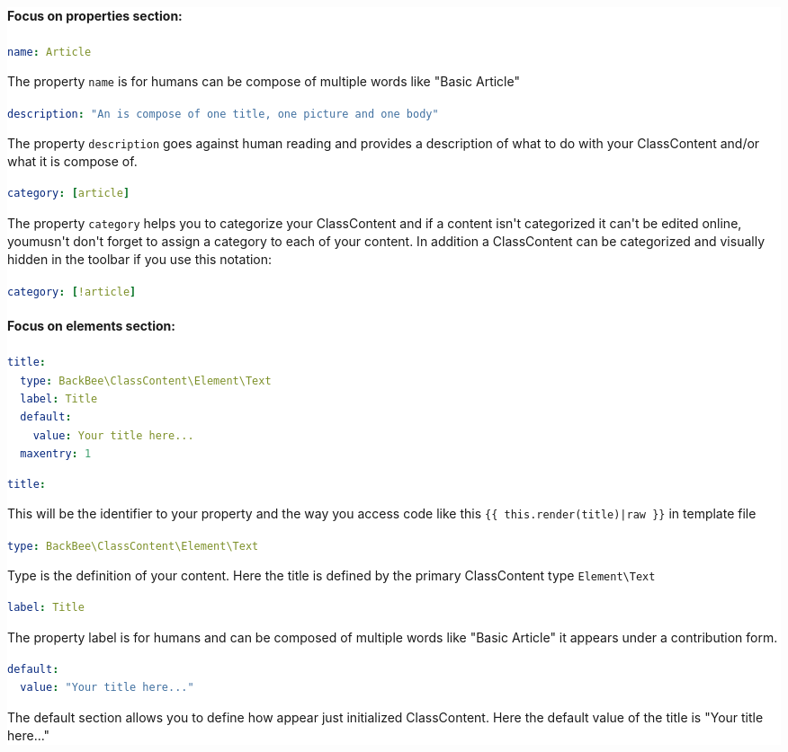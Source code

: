 #### Focus on properties section:

```yml
name: Article
```
The property `name` is for humans can be compose of multiple words like "Basic Article"


```yml
description: "An is compose of one title, one picture and one body"
```
The property `description` goes against human reading and provides a description of what to do with your ClassContent and/or what it  is compose of.

```yml
category: [article]
```
The property `category` helps you to categorize your ClassContent and if a content isn't categorized it can't be edited online, youmusn't don't forget to assign a category to each of your content. In addition a ClassContent can be categorized and visually hidden in the toolbar if you use this notation:

```yml
category: [!article]
```

#### Focus on elements section:

```yml
title:
  type: BackBee\ClassContent\Element\Text
  label: Title
  default:
    value: Your title here...
  maxentry: 1
```

```yml
title:
```
This will be the identifier to your property and the way you access code like this  `{{ this.render(title)|raw }}` in template file

```yml
type: BackBee\ClassContent\Element\Text
```
Type is the definition of your content. Here the title is defined by the primary ClassContent type `Element\Text`

```yml
label: Title
```
The property label is for humans and can be composed of multiple words like "Basic Article" it appears under a contribution form.

```yml
default:
  value: "Your title here..."
```
The default section allows you to define how appear just initialized ClassContent. Here the default value of the title is "Your title here..."
